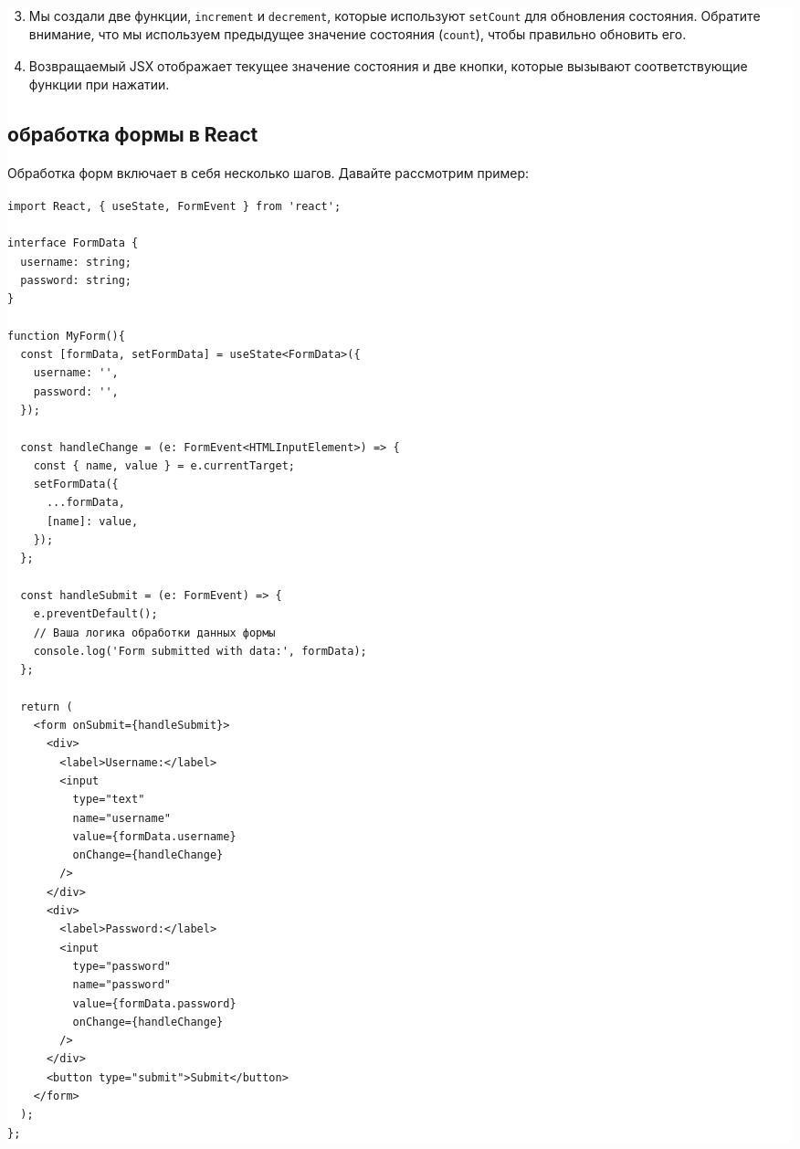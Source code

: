 3. Мы создали две функции, `increment` и `decrement`, которые используют `setCount` для обновления состояния. Обратите внимание, что мы используем предыдущее значение состояния (`count`), чтобы правильно обновить его.

4. Возвращаемый JSX отображает текущее значение состояния и две кнопки, которые вызывают соответствующие функции при нажатии.

## обработка формы в React

Обработка форм  включает в себя несколько шагов. Давайте рассмотрим пример:

```tsx
import React, { useState, FormEvent } from 'react';

interface FormData {
  username: string;
  password: string;
}

function MyForm(){
  const [formData, setFormData] = useState<FormData>({
    username: '',
    password: '',
  });

  const handleChange = (e: FormEvent<HTMLInputElement>) => {
    const { name, value } = e.currentTarget;
    setFormData({
      ...formData,
      [name]: value,
    });
  };

  const handleSubmit = (e: FormEvent) => {
    e.preventDefault();
    // Ваша логика обработки данных формы
    console.log('Form submitted with data:', formData);
  };

  return (
    <form onSubmit={handleSubmit}>
      <div>
        <label>Username:</label>
        <input
          type="text"
          name="username"
          value={formData.username}
          onChange={handleChange}
        />
      </div>
      <div>
        <label>Password:</label>
        <input
          type="password"
          name="password"
          value={formData.password}
          onChange={handleChange}
        />
      </div>
      <button type="submit">Submit</button>
    </form>
  );
};

```